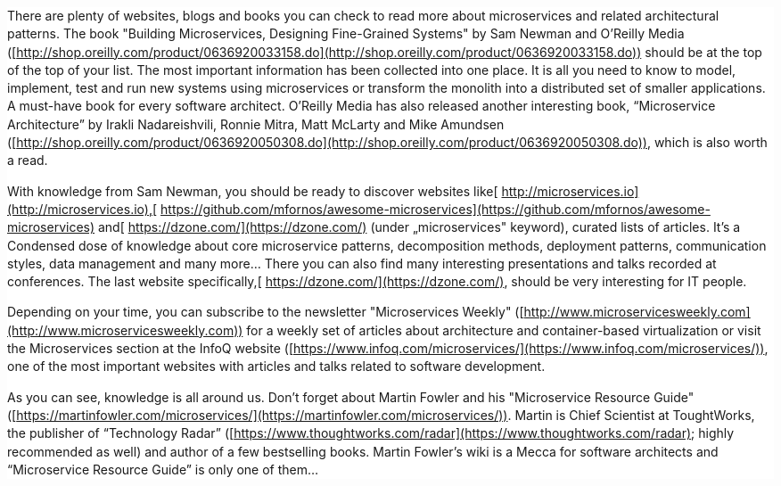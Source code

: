 There are plenty of websites, blogs and books you can check to read more about microservices and related architectural patterns. The book "Building Microservices, Designing Fine-Grained Systems" by Sam Newman and O’Reilly Media ([http://shop.oreilly.com/product/0636920033158.do](http://shop.oreilly.com/product/0636920033158.do)) should be at the top of the top of your list. The most important information has been collected into one place. It is all you need to know to model, implement, test and run new systems using microservices or transform the monolith into a distributed set of smaller applications. A must-have book for every software architect. O’Reilly Media has also released another interesting book, “Microservice Architecture” by Irakli Nadareishvili, Ronnie Mitra, Matt McLarty and Mike Amundsen ([http://shop.oreilly.com/product/0636920050308.do](http://shop.oreilly.com/product/0636920050308.do)), which is also worth a read.

With knowledge from Sam Newman, you should be ready to discover websites like[ http://microservices.io](http://microservices.io),[ https://github.com/mfornos/awesome-microservices](https://github.com/mfornos/awesome-microservices) and[ https://dzone.com/](https://dzone.com/) (under „microservices" keyword), curated lists of articles. It’s a Condensed dose of knowledge about core microservice patterns, decomposition methods, deployment patterns, communication styles, data management and many more… There you can also find many interesting presentations and talks recorded at conferences. The last website specifically,[ https://dzone.com/](https://dzone.com/), should be very interesting for IT people.

Depending on your time, you can subscribe to the newsletter "Microservices Weekly" ([http://www.microservicesweekly.com](http://www.microservicesweekly.com)) for a weekly set of articles about architecture and container-based virtualization or visit the Microservices section at the InfoQ website ([https://www.infoq.com/microservices/](https://www.infoq.com/microservices/)), one of the most important websites with articles and talks related to software development.

As you can see, knowledge is all around us. Don’t forget about Martin Fowler and his "Microservice Resource Guide" ([https://martinfowler.com/microservices/](https://martinfowler.com/microservices/)). Martin is Chief Scientist at ToughtWorks, the publisher of “Technology Radar” ([https://www.thoughtworks.com/radar](https://www.thoughtworks.com/radar); highly recommended as well) and author of a few bestselling books. Martin Fowler’s wiki is a Mecca for software architects and “Microservice Resource Guide” is only one of them…

